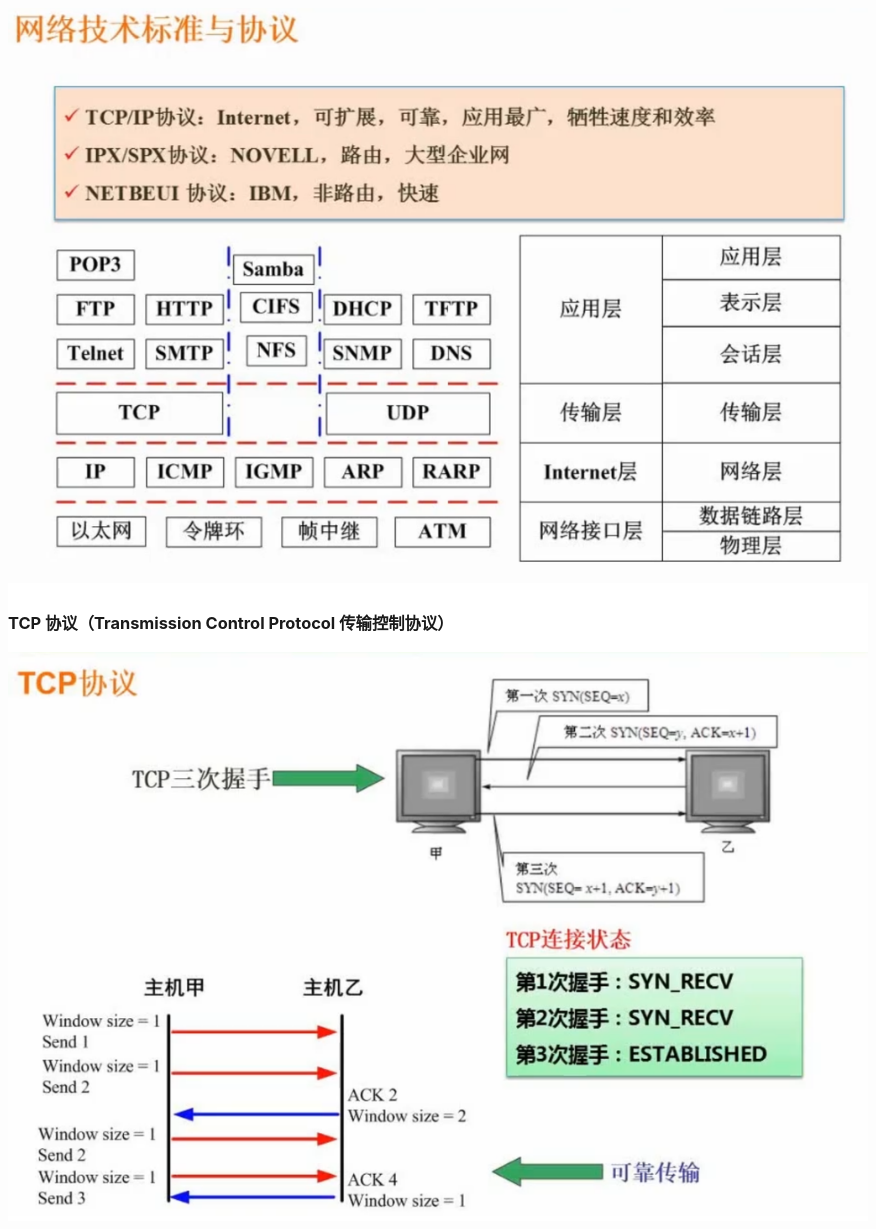 ![image-20230906210857170](../images/image-20230906210857170.png)

### TCP 协议（Transmission Control Protocol 传输控制协议）

![image-20230906212058657](../images/image-20230906212058657.png)
